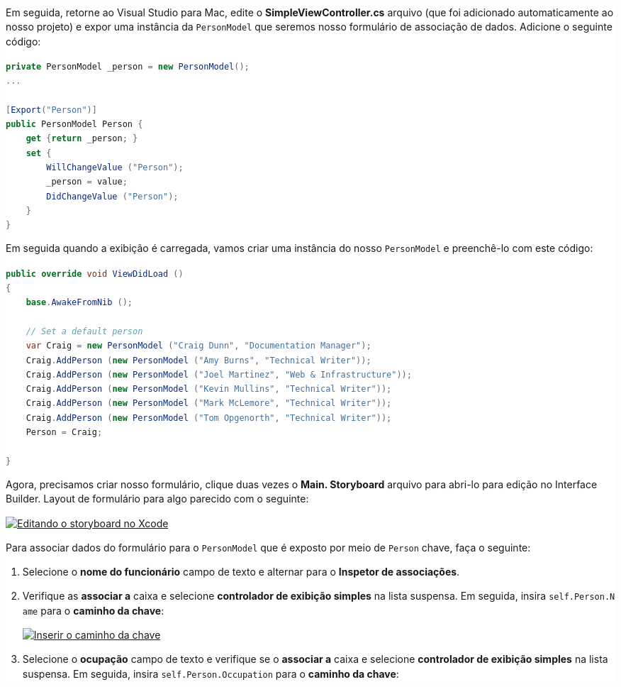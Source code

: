 Em seguida, retorne ao Visual Studio para Mac, edite o **SimpleViewController.cs** arquivo (que foi adicionado automaticamente ao nosso projeto) e expor uma instância da `PersonModel` que seremos nosso formulário de associação de dados. Adicione o seguinte código:

```csharp
private PersonModel _person = new PersonModel();
...

[Export("Person")]
public PersonModel Person {
    get {return _person; }
    set {
        WillChangeValue ("Person");
        _person = value;
        DidChangeValue ("Person");
    }
}
```

Em seguida quando a exibição é carregada, vamos criar uma instância do nosso `PersonModel` e preenchê-lo com este código:

```csharp
public override void ViewDidLoad ()
{
    base.AwakeFromNib ();

    // Set a default person
    var Craig = new PersonModel ("Craig Dunn", "Documentation Manager");
    Craig.AddPerson (new PersonModel ("Amy Burns", "Technical Writer"));
    Craig.AddPerson (new PersonModel ("Joel Martinez", "Web & Infrastructure"));
    Craig.AddPerson (new PersonModel ("Kevin Mullins", "Technical Writer"));
    Craig.AddPerson (new PersonModel ("Mark McLemore", "Technical Writer"));
    Craig.AddPerson (new PersonModel ("Tom Opgenorth", "Technical Writer"));
    Person = Craig;

}
```

Agora, precisamos criar nosso formulário, clique duas vezes o **Main. Storyboard** arquivo para abri-lo para edição no Interface Builder. Layout de formulário para algo parecido com o seguinte:

[![Editando o storyboard no Xcode](databinding-images/simple02.png "editando o storyboard no Xcode")](databinding-images/simple02-large.png#lightbox)

Para associar dados do formulário para o `PersonModel` que é exposto por meio de `Person` chave, faça o seguinte:

1. Selecione o **nome do funcionário** campo de texto e alternar para o **Inspetor de associações**.
2. Verifique as **associar a** caixa e selecione **controlador de exibição simples** na lista suspensa. Em seguida, insira `self.Person.Name` para o **caminho da chave**: 

    [![Inserir o caminho da chave](databinding-images/simple03.png "inserindo o caminho da chave")](databinding-images/simple03-large.png#lightbox)
3. Selecione o **ocupação** campo de texto e verifique se o **associar a** caixa e selecione **controlador de exibição simples** na lista suspensa. Em seguida, insira `self.Person.Occupation` para o **caminho da chave**:  
